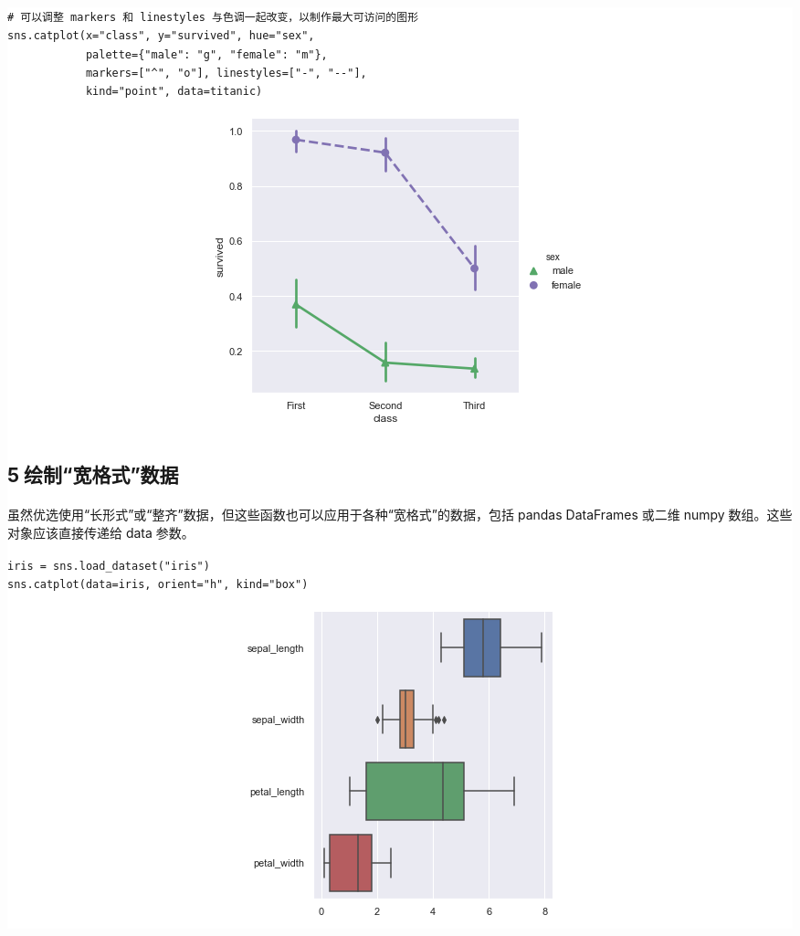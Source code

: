 ```
# 可以调整 markers 和 linestyles 与色调一起改变，以制作最大可访问的图形
sns.catplot(x="class", y="survived", hue="sex",
            palette={"male": "g", "female": "m"},
            markers=["^", "o"], linestyles=["-", "--"],
            kind="point", data=titanic)
```
<div align="center">
<img src="https://github.com/JustDoPython/justdopython.github.io/blob/master/assets/images/2020/02/125/picture/catEsti-5.png?raw=true">
</div>

## 5 绘制“宽格式”数据

虽然优选使用“长形式”或“整齐”数据，但这些函数也可以应用于各种“宽格式”的数据，包括 pandas DataFrames 或二维 numpy 数组。这些对象应该直接传递给 data 参数。

```
iris = sns.load_dataset("iris")
sns.catplot(data=iris, orient="h", kind="box")
```
<div align="center">
<img src="https://github.com/JustDoPython/justdopython.github.io/blob/master/assets/images/2020/02/125/picture/width-1.png?raw=true">
</div>
